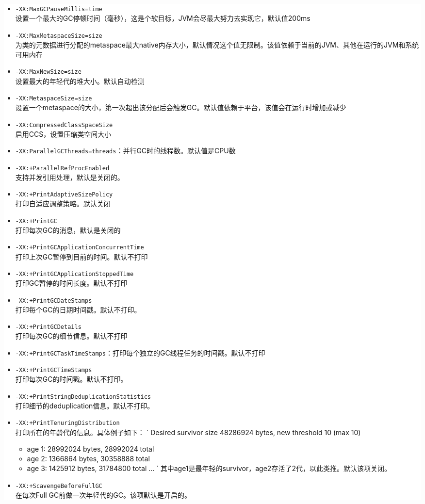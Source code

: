 - `-XX:MaxGCPauseMillis=time` <br>
    设置一个最大的GC停顿时间（毫秒），这是个软目标，JVM会尽最大努力去实现它，默认值200ms

- `-XX:MaxMetaspaceSize=size` <br>
    为类的元数据进行分配的metaspace最大native内存大小，默认情况这个值无限制。该值依赖于当前的JVM、其他在运行的JVM和系统可用内存

- `-XX:MaxNewSize=size` <br>
    设置最大的年轻代的堆大小。默认自动检测

- `-XX:MetaspaceSize=size` <br>
    设置一个metaspace的大小，第一次超出该分配后会触发GC。默认值依赖于平台，该值会在运行时增加或减少

- `-XX:CompressedClassSpaceSize`<br>
    启用CCS，设置压缩类空间大小

- `-XX:ParallelGCThreads=threads`：并行GC时的线程数。默认值是CPU数

- `-XX:+ParallelRefProcEnabled` <br>
    支持并发引用处理，默认是关闭的。

- `-XX:+PrintAdaptiveSizePolicy` <br>
    打印自适应调整策略。默认关闭

- `-XX:+PrintGC` <br>
    打印每次GC的消息，默认是关闭的

- `-XX:+PrintGCApplicationConcurrentTime` <br>
    打印上次GC暂停到目前的时间。默认不打印

- `-XX:+PrintGCApplicationStoppedTime` <br>
    打印GC暂停的时间长度。默认不打印

- `-XX:+PrintGCDateStamps` <br>
    打印每个GC的日期时间戳。默认不打印。

- `-XX:+PrintGCDetails` <br>
    打印每次GC的细节信息。默认不打印

- `-XX:+PrintGCTaskTimeStamps`：打印每个独立的GC线程任务的时间戳。默认不打印

- `-XX:+PrintGCTimeStamps` <br>
    打印每次GC的时间戳。默认不打印。

- `-XX:+PrintStringDeduplicationStatistics` <br>
    打印细节的deduplication信息。默认不打印。

- `-XX:+PrintTenuringDistribution` <br>
    打印所在的年龄代的信息。具体例子如下：
    `
    Desired survivor size 48286924 bytes, new threshold 10 (max 10) 
    - age 1: 28992024 bytes, 28992024 total 
    - age 2: 1366864 bytes, 30358888 total 
    - age 3: 1425912 bytes, 31784800 total 
    ...
    `
    其中age1是最年轻的survivor，age2存活了2代，以此类推。默认该项关闭。

- `-XX:+ScavengeBeforeFullGC` <br>
    在每次Full GC前做一次年轻代的GC。该项默认是开启的。
